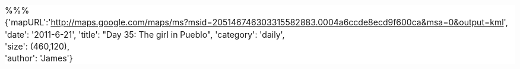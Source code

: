 [^7]: pfffffffft.

[^8]: forget her name

[^9]: A friend of Andy's brought home a stripper and her boyfriend to his
apartment. The stripper and boyfriend immediately began screwing violently on
the poor kid's couch with an innocent, awkward bystander betwixt. Another
roommate walked in from work. The shocked entrant screamed, "GET YOUR CUNT OFF
MY COUCH!" and began beating the stripper.[^10]

[^10]: Dollars to donuts that every one of you read that footnote.

[^11]: which she does; they are small and sculpted with gradual, even curves.
                      
%%%                                           
{'mapURL':'http://maps.google.com/maps/ms?msid=205146746303315582883.0004a6ccde8ecd9f600ca&msa=0&output=kml',
 'date': '2011-6-21',
 'title': "Day 35: The girl in Pueblo",
 'category': 'daily',                                                      
 'size': (460,120),                                                  
 'author': 'James'}                                   


[^1]: and the summer solstice, but who cares about weather when you've got
[^2]: or more realistically, roshambo for
[^3]: Mike will tell you that I almost got into an accident reversing out
[^4]: after a case of High Life and a box of Franzia had gone uninjured at our
[^5]: begging for a sitcom? maybe a song-and-dance trio?
[^6]: I do this to everyone I meet who has a responsibility to know English